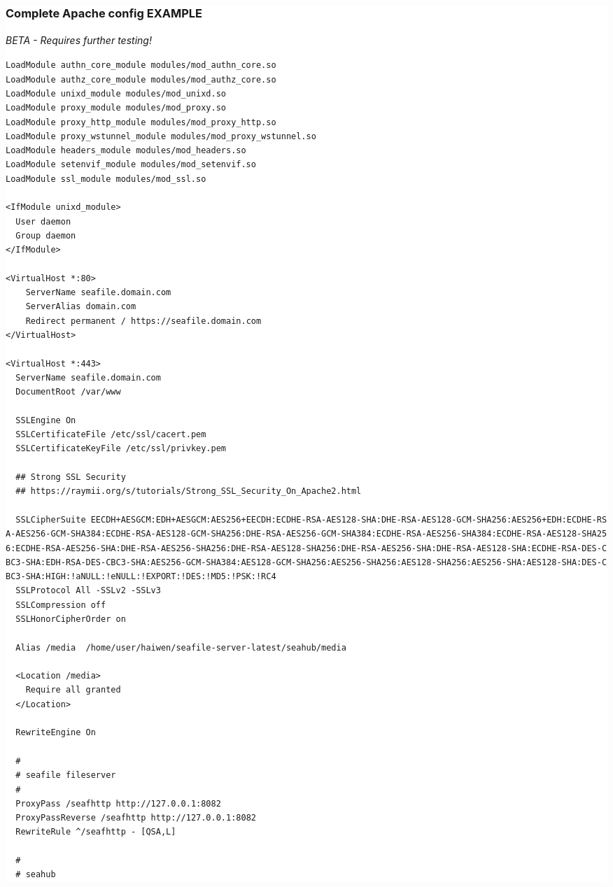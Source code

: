
### Complete Apache config EXAMPLE
_BETA - Requires further testing!_

```
LoadModule authn_core_module modules/mod_authn_core.so
LoadModule authz_core_module modules/mod_authz_core.so
LoadModule unixd_module modules/mod_unixd.so
LoadModule proxy_module modules/mod_proxy.so
LoadModule proxy_http_module modules/mod_proxy_http.so
LoadModule proxy_wstunnel_module modules/mod_proxy_wstunnel.so
LoadModule headers_module modules/mod_headers.so
LoadModule setenvif_module modules/mod_setenvif.so
LoadModule ssl_module modules/mod_ssl.so

<IfModule unixd_module>
  User daemon
  Group daemon
</IfModule>

<VirtualHost *:80>
    ServerName seafile.domain.com
    ServerAlias domain.com
    Redirect permanent / https://seafile.domain.com
</VirtualHost>

<VirtualHost *:443>
  ServerName seafile.domain.com
  DocumentRoot /var/www

  SSLEngine On
  SSLCertificateFile /etc/ssl/cacert.pem
  SSLCertificateKeyFile /etc/ssl/privkey.pem
  
  ## Strong SSL Security
  ## https://raymii.org/s/tutorials/Strong_SSL_Security_On_Apache2.html

  SSLCipherSuite EECDH+AESGCM:EDH+AESGCM:AES256+EECDH:ECDHE-RSA-AES128-SHA:DHE-RSA-AES128-GCM-SHA256:AES256+EDH:ECDHE-RSA-AES256-GCM-SHA384:ECDHE-RSA-AES128-GCM-SHA256:DHE-RSA-AES256-GCM-SHA384:ECDHE-RSA-AES256-SHA384:ECDHE-RSA-AES128-SHA256:ECDHE-RSA-AES256-SHA:DHE-RSA-AES256-SHA256:DHE-RSA-AES128-SHA256:DHE-RSA-AES256-SHA:DHE-RSA-AES128-SHA:ECDHE-RSA-DES-CBC3-SHA:EDH-RSA-DES-CBC3-SHA:AES256-GCM-SHA384:AES128-GCM-SHA256:AES256-SHA256:AES128-SHA256:AES256-SHA:AES128-SHA:DES-CBC3-SHA:HIGH:!aNULL:!eNULL:!EXPORT:!DES:!MD5:!PSK:!RC4
  SSLProtocol All -SSLv2 -SSLv3
  SSLCompression off
  SSLHonorCipherOrder on

  Alias /media  /home/user/haiwen/seafile-server-latest/seahub/media

  <Location /media>
    Require all granted
  </Location>

  RewriteEngine On

  #
  # seafile fileserver
  #
  ProxyPass /seafhttp http://127.0.0.1:8082
  ProxyPassReverse /seafhttp http://127.0.0.1:8082
  RewriteRule ^/seafhttp - [QSA,L]

  #
  # seahub
```
